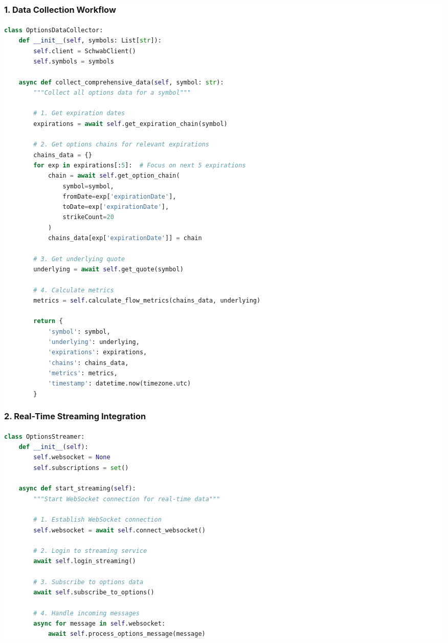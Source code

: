 ### 1. Data Collection Workflow

```python
class OptionsDataCollector:
    def __init__(self, symbols: List[str]):
        self.client = SchwabClient()
        self.symbols = symbols
        
    async def collect_comprehensive_data(self, symbol: str):
        """Collect all options data for a symbol"""
        
        # 1. Get expiration dates
        expirations = await self.get_expiration_chain(symbol)
        
        # 2. Get options chains for relevant expirations
        chains_data = {}
        for exp in expirations[:5]:  # Focus on next 5 expirations
            chain = await self.get_option_chain(
                symbol=symbol,
                fromDate=exp['expirationDate'],
                toDate=exp['expirationDate'],
                strikeCount=20
            )
            chains_data[exp['expirationDate']] = chain
            
        # 3. Get underlying quote
        underlying = await self.get_quote(symbol)
        
        # 4. Calculate metrics
        metrics = self.calculate_flow_metrics(chains_data, underlying)
        
        return {
            'symbol': symbol,
            'underlying': underlying,
            'expirations': expirations,
            'chains': chains_data,
            'metrics': metrics,
            'timestamp': datetime.now(timezone.utc)
        }
```

### 2. Real-Time Streaming Integration

```python
class OptionsStreamer:
    def __init__(self):
        self.websocket = None
        self.subscriptions = set()
        
    async def start_streaming(self):
        """Start WebSocket connection for real-time data"""
        
        # 1. Establish WebSocket connection
        self.websocket = await self.connect_websocket()
        
        # 2. Login to streaming service
        await self.login_streaming()
        
        # 3. Subscribe to options data
        await self.subscribe_to_options()
        
        # 4. Handle incoming messages
        async for message in self.websocket:
            await self.process_options_message(message)
```